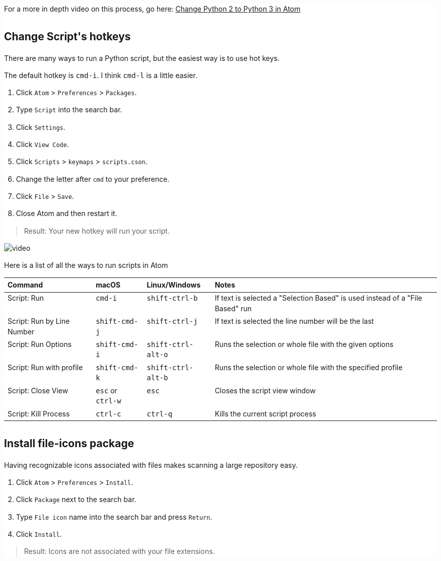 
For a more in depth video on this process, go here: [Change Python 2 to Python 3 in Atom](https://discuss.atom.io/t/how-can-i-switch-python-version-for-script/24036/14)

## Change Script's hotkeys

There are many ways to run a Python script, but the easiest way is to use hot keys.

The default hotkey is <kbd>cmd-i</kbd>. I think <kbd>cmd-l</kbd> is a little easier.

1. Click `Atom` > `Preferences` > `Packages`.

2. Type `Script` into the search bar.
4. Click `Settings`.

5. Click `View Code`.

1. Click `Scripts` > `keymaps` > `scripts.cson`.

1. Change the letter after `cmd` to your preference.

1. Click `File` > `Save`.

1. Close Atom and then restart it.

> Result: Your new hotkey will run your script.

<img alt="video" src="assets/change-hotkeys.gif" width="500" height="375">


Here is a list of all the ways to run scripts in Atom

| Command                    | macOS                               | Linux/Windows               | Notes                                                                         |
|:---------------------------|:------------------------------------|:----------------------------|:------------------------------------------------------------------------------|
| Script: Run                | <kbd>cmd-i</kbd>                    | <kbd>shift-ctrl-b</kbd>     | If text is selected a "Selection Based" is used instead of a "File Based" run |
| Script: Run by Line Number | <kbd>shift-cmd-j</kbd>              | <kbd>shift-ctrl-j</kbd>     | If text is selected the line number will be the last                          |
| Script: Run Options        | <kbd>shift-cmd-i</kbd>              | <kbd>shift-ctrl-alt-o</kbd> | Runs the selection or whole file with the given options                       |
| Script: Run with profile   | <kbd>shift-cmd-k</kbd>              | <kbd>shift-ctrl-alt-b</kbd> | Runs the selection or whole file with the specified profile                   |
| Script: Close View         | <kbd>esc</kbd> or <kbd>ctrl-w</kbd> | <kbd>esc</kbd>              | Closes the script view window                                                 |
| Script: Kill Process       | <kbd>ctrl-c</kbd>                   | <kbd>ctrl-q</kbd>           | Kills the current script process

## Install file-icons package

Having recognizable icons associated with files makes scanning a large repository easy.

1. Click  `Atom` > `Preferences` > `Install`.

2. Click `Package` next to the search bar.

3. Type `File icon` name into the search bar and press `Return`.
1. Click `Install`.

> Result: Icons are not associated with your file extensions.
